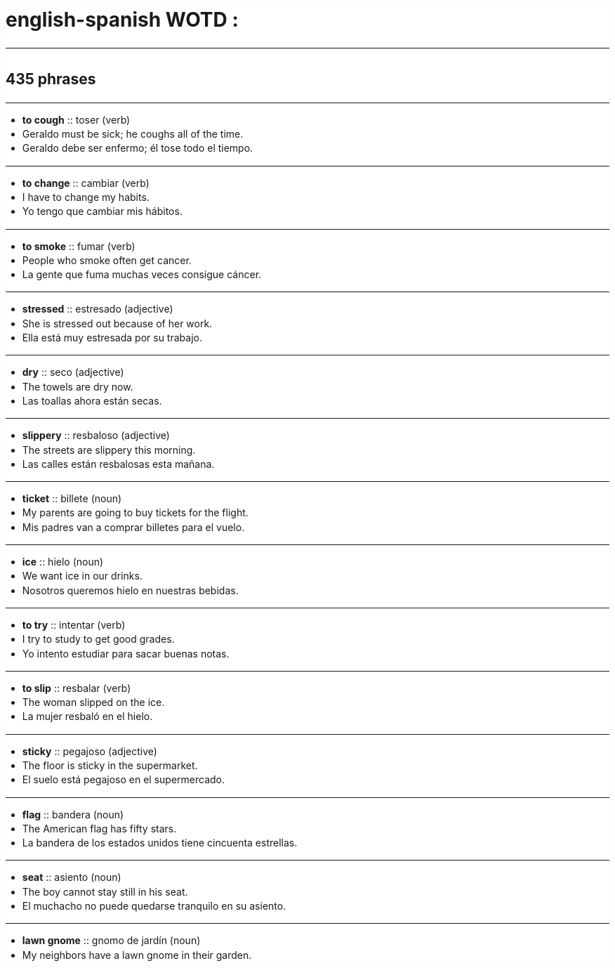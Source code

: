 # english-spanish WOTD : 
----------
 435 phrases 
----------
----------
 * **to cough** :: toser (verb)
 * Geraldo must be sick; he coughs all of the time. 
 * Geraldo debe ser enfermo; él tose todo el tiempo. 
----------
 * **to change** :: cambiar (verb)
 * I have to change my habits. 
 * Yo tengo que cambiar mis hábitos. 
----------
 * **to smoke** :: fumar (verb)
 * People who smoke often get cancer. 
 * La gente que fuma muchas veces consigue cáncer. 
----------
 * **stressed** :: estresado (adjective)
 * She is stressed out because of her work. 
 * Ella está muy estresada por su trabajo. 
----------
 * **dry** :: seco (adjective)
 * The towels are dry now. 
 * Las toallas ahora están secas. 
----------
 * **slippery** :: resbaloso (adjective)
 * The streets are slippery this morning. 
 * Las calles están resbalosas esta mañana. 
----------
 * **ticket** :: billete (noun)
 * My parents are going to buy tickets for the flight. 
 * Mis padres van a comprar billetes para el vuelo. 
----------
 * **ice** :: hielo (noun)
 * We want ice in our drinks. 
 * Nosotros queremos hielo en nuestras bebidas. 
----------
 * **to try** :: intentar (verb)
 * I try to study to get good grades. 
 * Yo intento estudiar para sacar buenas notas. 
----------
 * **to slip** :: resbalar (verb)
 * The woman slipped on the ice. 
 * La mujer resbaló en el hielo. 
----------
 * **sticky** :: pegajoso (adjective)
 * The floor is sticky in the supermarket. 
 * El suelo está pegajoso en el supermercado. 
----------
 * **flag** :: bandera (noun)
 * The American flag has fifty stars. 
 * La bandera de los estados unidos tiene cincuenta estrellas. 
----------
 * **seat** :: asiento (noun)
 * The boy cannot stay still in his seat. 
 * El muchacho no puede quedarse tranquilo en su asiento. 
----------
 * **lawn gnome** :: gnomo de jardín (noun)
 * My neighbors have a lawn gnome in their garden. 